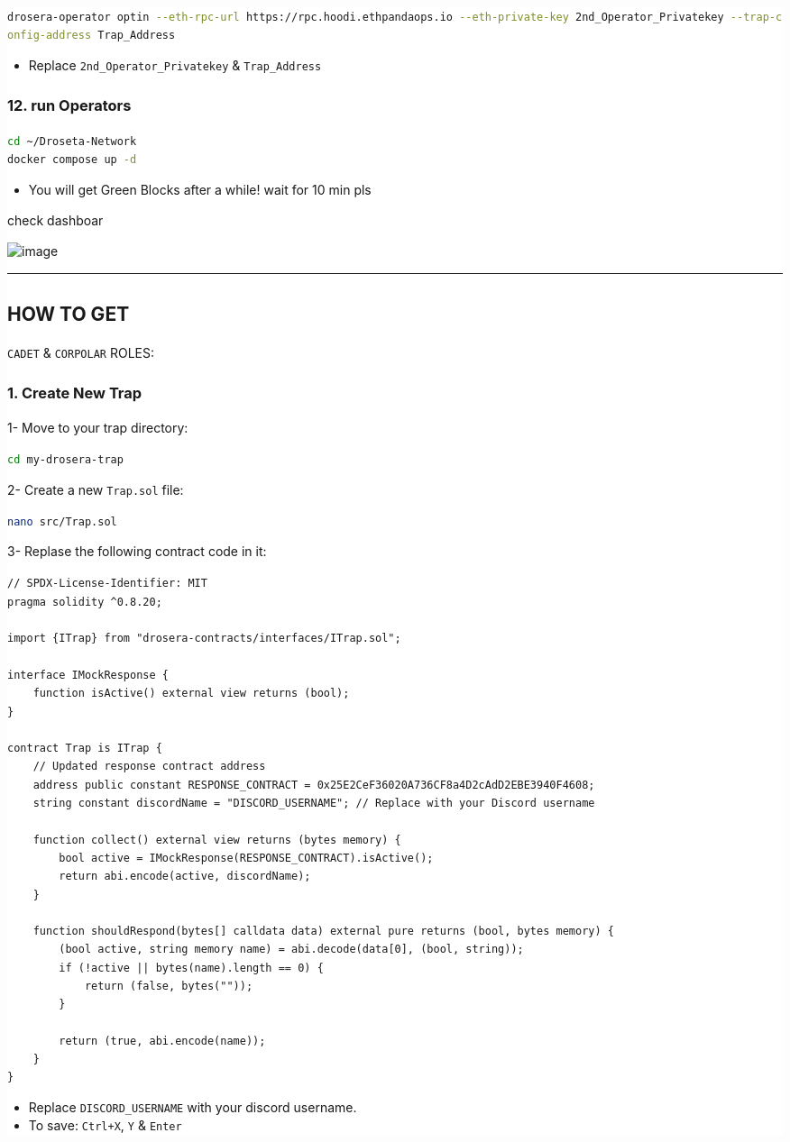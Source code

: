 ```bash
drosera-operator optin --eth-rpc-url https://rpc.hoodi.ethpandaops.io --eth-private-key 2nd_Operator_Privatekey --trap-config-address Trap_Address
```
* Replace `2nd_Operator_Privatekey`  & `Trap_Address`

### 12. run Operators
```bash
cd ~/Droseta-Network
docker compose up -d
```
* You will get Green Blocks after a while! wait for 10 min pls 

check dashboar 

![image](https://github.com/user-attachments/assets/e639c5e9-cacd-42f4-8c4e-82597a6a71fd)

--------------


## HOW TO GET 
`CADET` & `CORPOLAR` ROLES:


### 1. Create New Trap
1- Move to your trap directory:
```bash
cd my-drosera-trap
```
2- Create a new `Trap.sol` file:
```bash
nano src/Trap.sol
```
3- Replase the following contract code in it:
```
// SPDX-License-Identifier: MIT
pragma solidity ^0.8.20;

import {ITrap} from "drosera-contracts/interfaces/ITrap.sol";

interface IMockResponse {
    function isActive() external view returns (bool);
}

contract Trap is ITrap {
    // Updated response contract address
    address public constant RESPONSE_CONTRACT = 0x25E2CeF36020A736CF8a4D2cAdD2EBE3940F4608;
    string constant discordName = "DISCORD_USERNAME"; // Replace with your Discord username

    function collect() external view returns (bytes memory) {
        bool active = IMockResponse(RESPONSE_CONTRACT).isActive();
        return abi.encode(active, discordName);
    }

    function shouldRespond(bytes[] calldata data) external pure returns (bool, bytes memory) {
        (bool active, string memory name) = abi.decode(data[0], (bool, string));
        if (!active || bytes(name).length == 0) {
            return (false, bytes(""));
        }

        return (true, abi.encode(name));
    }
}
```
* Replace `DISCORD_USERNAME` with your discord username.
* To save: `Ctrl+X`, `Y` & `Enter`